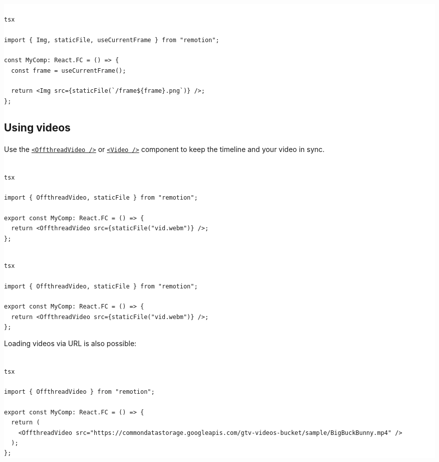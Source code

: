 ```

tsx

import { Img, staticFile, useCurrentFrame } from "remotion";

const MyComp: React.FC = () => {
  const frame = useCurrentFrame();

  return <Img src={staticFile(`/frame${frame}.png`)} />;
};
```

## Using videos [​](\#using-videos "Direct link to Using videos")

Use the [`<OffthreadVideo />`](/docs/offthreadvideo) or [`<Video />`](/docs/video) component to keep the timeline and your video in sync.

```

tsx

import { OffthreadVideo, staticFile } from "remotion";

export const MyComp: React.FC = () => {
  return <OffthreadVideo src={staticFile("vid.webm")} />;
};
```

```

tsx

import { OffthreadVideo, staticFile } from "remotion";

export const MyComp: React.FC = () => {
  return <OffthreadVideo src={staticFile("vid.webm")} />;
};
```

Loading videos via URL is also possible:

```

tsx

import { OffthreadVideo } from "remotion";

export const MyComp: React.FC = () => {
  return (
    <OffthreadVideo src="https://commondatastorage.googleapis.com/gtv-videos-bucket/sample/BigBuckBunny.mp4" />
  );
};
```

